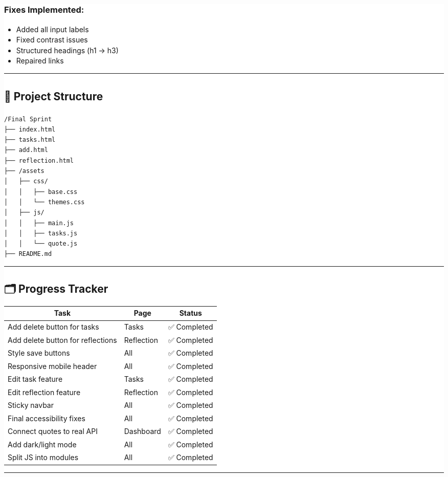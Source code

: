 ### Fixes Implemented:

* Added all input labels
* Fixed contrast issues
* Structured headings (h1 → h3)
* Repaired links

---

## 📁 Project Structure

```
/Final Sprint
├── index.html
├── tasks.html
├── add.html
├── reflection.html
├── /assets
│   ├── css/
│   │   ├── base.css
│   │   └── themes.css
│   ├── js/
│   │   ├── main.js
│   │   ├── tasks.js
│   │   └── quote.js
├── README.md
```

---

## 🗂 Progress Tracker

| Task                              | Page       | Status      |
| --------------------------------- | ---------- | ----------- |
| Add delete button for tasks       | Tasks      | ✅ Completed |
| Add delete button for reflections | Reflection | ✅ Completed |
| Style save buttons                | All        | ✅ Completed |
| Responsive mobile header          | All        | ✅ Completed |
| Edit task feature                 | Tasks      | ✅ Completed |
| Edit reflection feature           | Reflection | ✅ Completed |
| Sticky navbar                     | All        | ✅ Completed |
| Final accessibility fixes         | All        | ✅ Completed |
| Connect quotes to real API        | Dashboard  | ✅ Completed |
| Add dark/light mode               | All        | ✅ Completed |
| Split JS into modules             | All        | ✅ Completed |

---